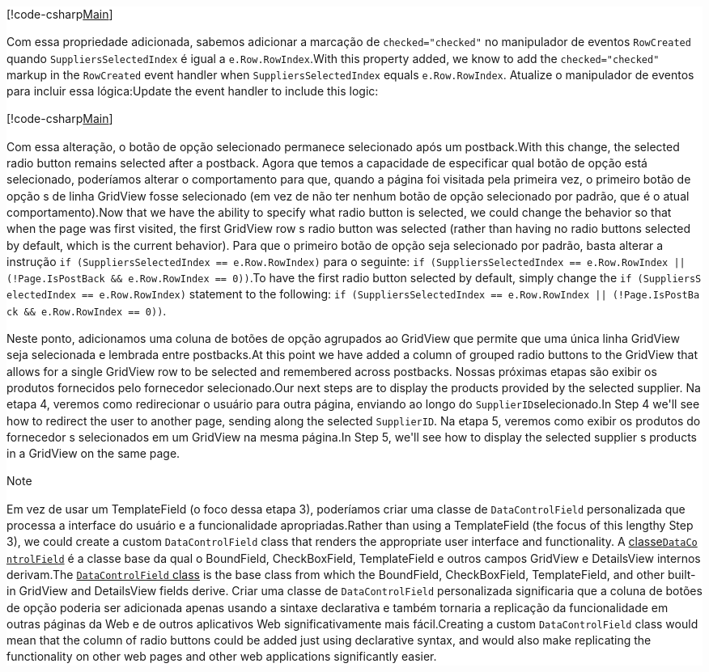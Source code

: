 [!code-csharp[Main](adding-a-gridview-column-of-radio-buttons-cs/samples/sample7.cs)]

<span data-ttu-id="c7a40-256">Com essa propriedade adicionada, sabemos adicionar a marcação de `checked="checked"` no manipulador de eventos `RowCreated` quando `SuppliersSelectedIndex` é igual a `e.Row.RowIndex`.</span><span class="sxs-lookup"><span data-stu-id="c7a40-256">With this property added, we know to add the `checked="checked"` markup in the `RowCreated` event handler when `SuppliersSelectedIndex` equals `e.Row.RowIndex`.</span></span> <span data-ttu-id="c7a40-257">Atualize o manipulador de eventos para incluir essa lógica:</span><span class="sxs-lookup"><span data-stu-id="c7a40-257">Update the event handler to include this logic:</span></span>

[!code-csharp[Main](adding-a-gridview-column-of-radio-buttons-cs/samples/sample8.cs)]

<span data-ttu-id="c7a40-258">Com essa alteração, o botão de opção selecionado permanece selecionado após um postback.</span><span class="sxs-lookup"><span data-stu-id="c7a40-258">With this change, the selected radio button remains selected after a postback.</span></span> <span data-ttu-id="c7a40-259">Agora que temos a capacidade de especificar qual botão de opção está selecionado, poderíamos alterar o comportamento para que, quando a página foi visitada pela primeira vez, o primeiro botão de opção s de linha GridView fosse selecionado (em vez de não ter nenhum botão de opção selecionado por padrão, que é o atual comportamento).</span><span class="sxs-lookup"><span data-stu-id="c7a40-259">Now that we have the ability to specify what radio button is selected, we could change the behavior so that when the page was first visited, the first GridView row s radio button was selected (rather than having no radio buttons selected by default, which is the current behavior).</span></span> <span data-ttu-id="c7a40-260">Para que o primeiro botão de opção seja selecionado por padrão, basta alterar a instrução `if (SuppliersSelectedIndex == e.Row.RowIndex)` para o seguinte: `if (SuppliersSelectedIndex == e.Row.RowIndex || (!Page.IsPostBack && e.Row.RowIndex == 0))`.</span><span class="sxs-lookup"><span data-stu-id="c7a40-260">To have the first radio button selected by default, simply change the `if (SuppliersSelectedIndex == e.Row.RowIndex)` statement to the following: `if (SuppliersSelectedIndex == e.Row.RowIndex || (!Page.IsPostBack && e.Row.RowIndex == 0))`.</span></span>

<span data-ttu-id="c7a40-261">Neste ponto, adicionamos uma coluna de botões de opção agrupados ao GridView que permite que uma única linha GridView seja selecionada e lembrada entre postbacks.</span><span class="sxs-lookup"><span data-stu-id="c7a40-261">At this point we have added a column of grouped radio buttons to the GridView that allows for a single GridView row to be selected and remembered across postbacks.</span></span> <span data-ttu-id="c7a40-262">Nossas próximas etapas são exibir os produtos fornecidos pelo fornecedor selecionado.</span><span class="sxs-lookup"><span data-stu-id="c7a40-262">Our next steps are to display the products provided by the selected supplier.</span></span> <span data-ttu-id="c7a40-263">Na etapa 4, veremos como redirecionar o usuário para outra página, enviando ao longo do `SupplierID`selecionado.</span><span class="sxs-lookup"><span data-stu-id="c7a40-263">In Step 4 we'll see how to redirect the user to another page, sending along the selected `SupplierID`.</span></span> <span data-ttu-id="c7a40-264">Na etapa 5, veremos como exibir os produtos do fornecedor s selecionados em um GridView na mesma página.</span><span class="sxs-lookup"><span data-stu-id="c7a40-264">In Step 5, we'll see how to display the selected supplier s products in a GridView on the same page.</span></span>

> [!NOTE]
> <span data-ttu-id="c7a40-265">Em vez de usar um TemplateField (o foco dessa etapa 3), poderíamos criar uma classe de `DataControlField` personalizada que processa a interface do usuário e a funcionalidade apropriadas.</span><span class="sxs-lookup"><span data-stu-id="c7a40-265">Rather than using a TemplateField (the focus of this lengthy Step 3), we could create a custom `DataControlField` class that renders the appropriate user interface and functionality.</span></span> <span data-ttu-id="c7a40-266">A [classe`DataControlField`](https://msdn.microsoft.com/library/system.web.ui.webcontrols.datacontrolfield.aspx) é a classe base da qual o BoundField, CheckBoxField, TemplateField e outros campos GridView e DetailsView internos derivam.</span><span class="sxs-lookup"><span data-stu-id="c7a40-266">The [`DataControlField` class](https://msdn.microsoft.com/library/system.web.ui.webcontrols.datacontrolfield.aspx) is the base class from which the BoundField, CheckBoxField, TemplateField, and other built-in GridView and DetailsView fields derive.</span></span> <span data-ttu-id="c7a40-267">Criar uma classe de `DataControlField` personalizada significaria que a coluna de botões de opção poderia ser adicionada apenas usando a sintaxe declarativa e também tornaria a replicação da funcionalidade em outras páginas da Web e de outros aplicativos Web significativamente mais fácil.</span><span class="sxs-lookup"><span data-stu-id="c7a40-267">Creating a custom `DataControlField` class would mean that the column of radio buttons could be added just using declarative syntax, and would also make replicating the functionality on other web pages and other web applications significantly easier.</span></span>
